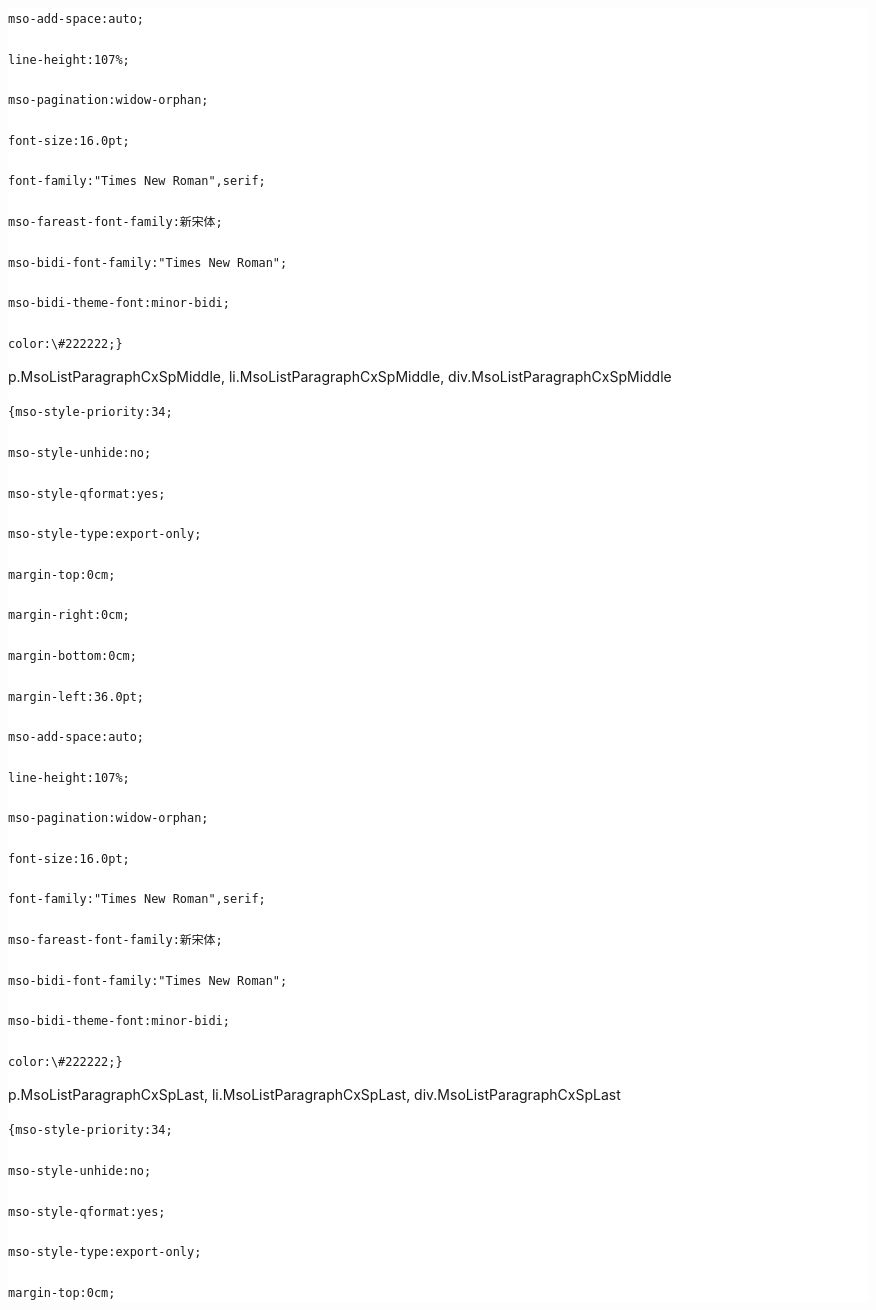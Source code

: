 	mso-add-space:auto;
  
	line-height:107%;
  
	mso-pagination:widow-orphan;
  
	font-size:16.0pt;
  
	font-family:"Times New Roman",serif;
  
	mso-fareast-font-family:新宋体;
  
	mso-bidi-font-family:"Times New Roman";
  
	mso-bidi-theme-font:minor-bidi;
  
	color:\#222222;}
  
p.MsoListParagraphCxSpMiddle, li.MsoListParagraphCxSpMiddle, div.MsoListParagraphCxSpMiddle
  
	{mso-style-priority:34;
  
	mso-style-unhide:no;
  
	mso-style-qformat:yes;
  
	mso-style-type:export-only;
  
	margin-top:0cm;
  
	margin-right:0cm;
  
	margin-bottom:0cm;
  
	margin-left:36.0pt;
  
	mso-add-space:auto;
  
	line-height:107%;
  
	mso-pagination:widow-orphan;
  
	font-size:16.0pt;
  
	font-family:"Times New Roman",serif;
  
	mso-fareast-font-family:新宋体;
  
	mso-bidi-font-family:"Times New Roman";
  
	mso-bidi-theme-font:minor-bidi;
  
	color:\#222222;}
  
p.MsoListParagraphCxSpLast, li.MsoListParagraphCxSpLast, div.MsoListParagraphCxSpLast
  
	{mso-style-priority:34;
  
	mso-style-unhide:no;
  
	mso-style-qformat:yes;
  
	mso-style-type:export-only;
  
	margin-top:0cm;
  